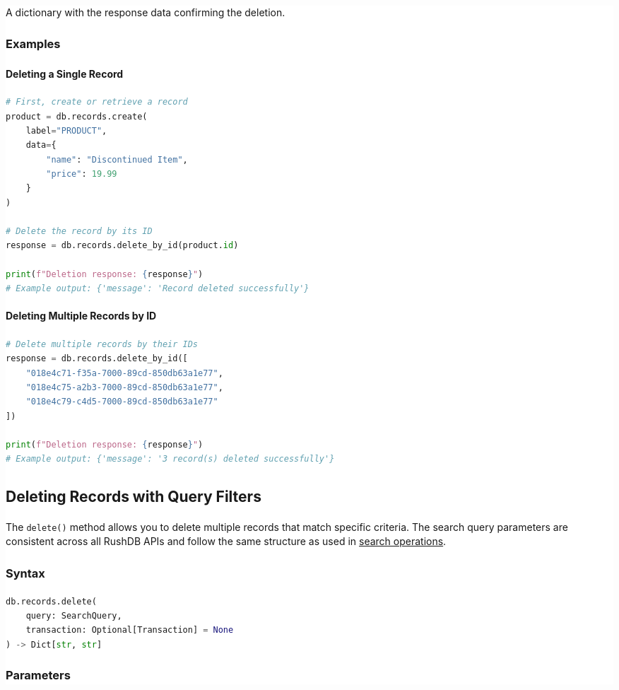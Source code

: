 A dictionary with the response data confirming the deletion.

### Examples

#### Deleting a Single Record

```python
# First, create or retrieve a record
product = db.records.create(
    label="PRODUCT",
    data={
        "name": "Discontinued Item",
        "price": 19.99
    }
)

# Delete the record by its ID
response = db.records.delete_by_id(product.id)

print(f"Deletion response: {response}")
# Example output: {'message': 'Record deleted successfully'}
```

#### Deleting Multiple Records by ID

```python
# Delete multiple records by their IDs
response = db.records.delete_by_id([
    "018e4c71-f35a-7000-89cd-850db63a1e77",
    "018e4c75-a2b3-7000-89cd-850db63a1e77",
    "018e4c79-c4d5-7000-89cd-850db63a1e77"
])

print(f"Deletion response: {response}")
# Example output: {'message': '3 record(s) deleted successfully'}
```

## Deleting Records with Query Filters

The `delete()` method allows you to delete multiple records that match specific criteria. The search query parameters are consistent across all RushDB APIs and follow the same structure as used in [search operations](../../concepts/search/introduction.md).

### Syntax

```python
db.records.delete(
    query: SearchQuery,
    transaction: Optional[Transaction] = None
) -> Dict[str, str]
```

### Parameters
